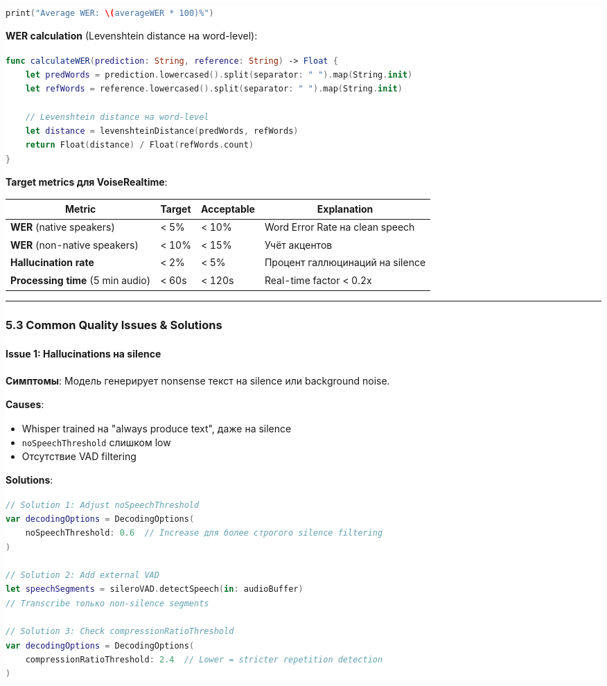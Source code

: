 ```swift
print("Average WER: \(averageWER * 100)%")
```

**WER calculation** (Levenshtein distance на word-level):

```swift
func calculateWER(prediction: String, reference: String) -> Float {
    let predWords = prediction.lowercased().split(separator: " ").map(String.init)
    let refWords = reference.lowercased().split(separator: " ").map(String.init)
    
    // Levenshtein distance на word-level
    let distance = levenshteinDistance(predWords, refWords)
    return Float(distance) / Float(refWords.count)
}
```

**Target metrics для VoiseRealtime**:

| Metric | Target | Acceptable | Explanation |
|--------|--------|------------|-------------|
| **WER** (native speakers) | < 5% | < 10% | Word Error Rate на clean speech |
| **WER** (non-native speakers) | < 10% | < 15% | Учёт акцентов |
| **Hallucination rate** | < 2% | < 5% | Процент галлюцинаций на silence |
| **Processing time** (5 min audio) | < 60s | < 120s | Real-time factor < 0.2x |

---

### 5.3 Common Quality Issues & Solutions

#### Issue 1: Hallucinations на silence

**Симптомы**: Модель генерирует nonsense текст на silence или background noise.

**Causes**:
- Whisper trained на "always produce text", даже на silence
- `noSpeechThreshold` слишком low
- Отсутствие VAD filtering

**Solutions**:
```swift
// Solution 1: Adjust noSpeechThreshold
var decodingOptions = DecodingOptions(
    noSpeechThreshold: 0.6  // Increase для более строгого silence filtering
)

// Solution 2: Add external VAD
let speechSegments = sileroVAD.detectSpeech(in: audioBuffer)
// Transcribe только non-silence segments

// Solution 3: Check compressionRatioThreshold
var decodingOptions = DecodingOptions(
    compressionRatioThreshold: 2.4  // Lower = stricter repetition detection
)
```
